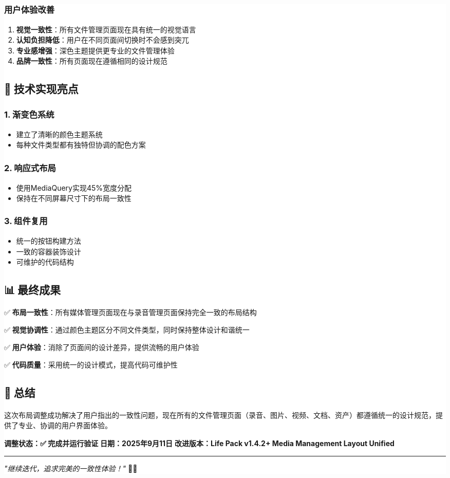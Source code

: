 ### 用户体验改善
1. **视觉一致性**：所有文件管理页面现在具有统一的视觉语言
2. **认知负担降低**：用户在不同页面间切换时不会感到突兀
3. **专业感增强**：深色主题提供更专业的文件管理体验
4. **品牌一致性**：所有页面现在遵循相同的设计规范

## 🚀 技术实现亮点

### 1. 渐变色系统
- 建立了清晰的颜色主题系统
- 每种文件类型都有独特但协调的配色方案

### 2. 响应式布局
- 使用MediaQuery实现45%宽度分配
- 保持在不同屏幕尺寸下的布局一致性

### 3. 组件复用
- 统一的按钮构建方法
- 一致的容器装饰设计
- 可维护的代码结构

## 📊 最终成果

✅ **布局一致性**：所有媒体管理页面现在与录音管理页面保持完全一致的布局结构

✅ **视觉协调性**：通过颜色主题区分不同文件类型，同时保持整体设计和谐统一

✅ **用户体验**：消除了页面间的设计差异，提供流畅的用户体验

✅ **代码质量**：采用统一的设计模式，提高代码可维护性

## 🎯 总结

这次布局调整成功解决了用户指出的一致性问题，现在所有的文件管理页面（录音、图片、视频、文档、资产）都遵循统一的设计规范，提供了专业、协调的用户界面体验。

**调整状态：✅ 完成并运行验证**
**日期：2025年9月11日**
**改进版本：Life Pack v1.4.2+ Media Management Layout Unified**

---

*"继续迭代，追求完美的一致性体验！"* 🎨✨
